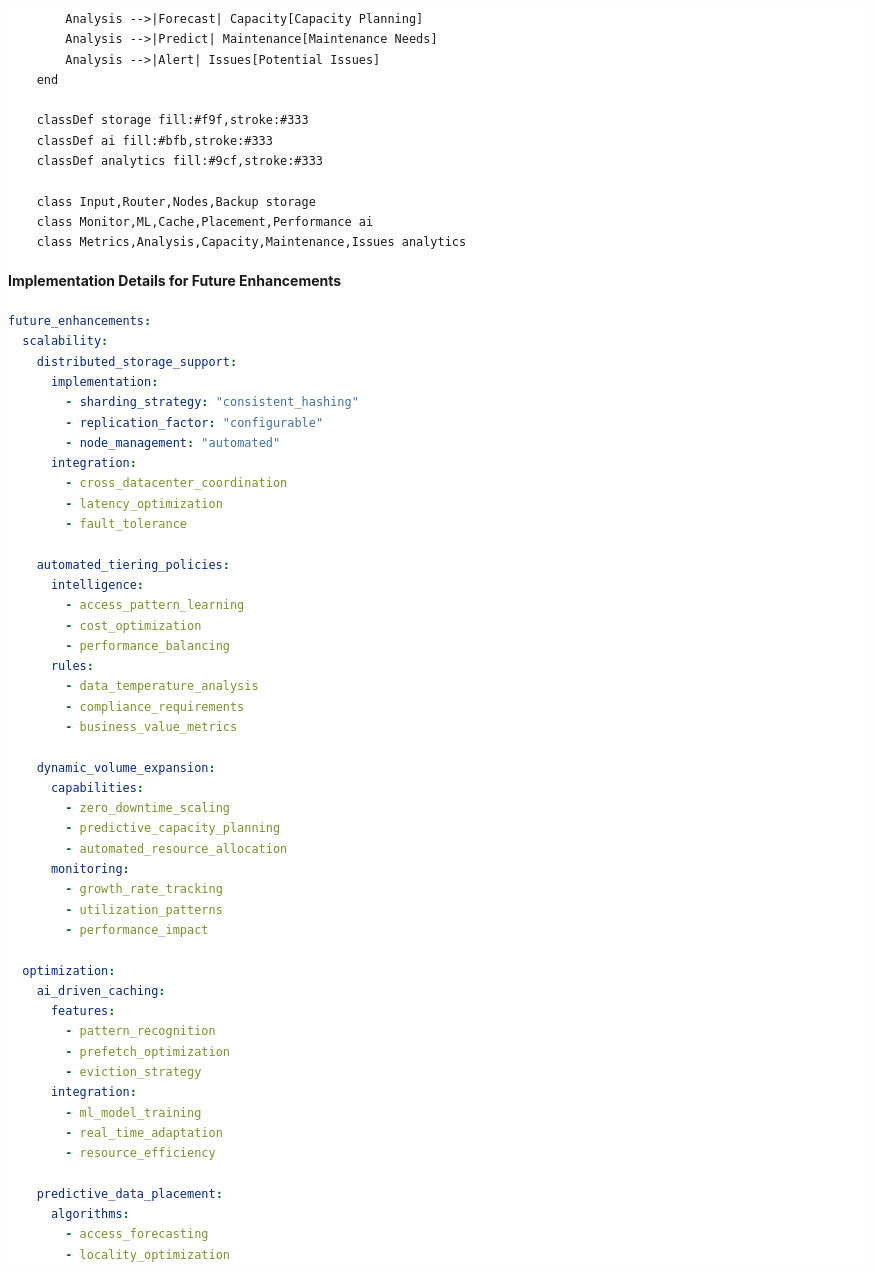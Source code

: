 ```mermaid
        Analysis -->|Forecast| Capacity[Capacity Planning]
        Analysis -->|Predict| Maintenance[Maintenance Needs]
        Analysis -->|Alert| Issues[Potential Issues]
    end
    
    classDef storage fill:#f9f,stroke:#333
    classDef ai fill:#bfb,stroke:#333
    classDef analytics fill:#9cf,stroke:#333
    
    class Input,Router,Nodes,Backup storage
    class Monitor,ML,Cache,Placement,Performance ai
    class Metrics,Analysis,Capacity,Maintenance,Issues analytics
```

#### Implementation Details for Future Enhancements

```yaml
future_enhancements:
  scalability:
    distributed_storage_support:
      implementation:
        - sharding_strategy: "consistent_hashing"
        - replication_factor: "configurable"
        - node_management: "automated"
      integration:
        - cross_datacenter_coordination
        - latency_optimization
        - fault_tolerance
        
    automated_tiering_policies:
      intelligence:
        - access_pattern_learning
        - cost_optimization
        - performance_balancing
      rules:
        - data_temperature_analysis
        - compliance_requirements
        - business_value_metrics
        
    dynamic_volume_expansion:
      capabilities:
        - zero_downtime_scaling
        - predictive_capacity_planning
        - automated_resource_allocation
      monitoring:
        - growth_rate_tracking
        - utilization_patterns
        - performance_impact
        
  optimization:
    ai_driven_caching:
      features:
        - pattern_recognition
        - prefetch_optimization
        - eviction_strategy
      integration:
        - ml_model_training
        - real_time_adaptation
        - resource_efficiency
        
    predictive_data_placement:
      algorithms:
        - access_forecasting
        - locality_optimization
```